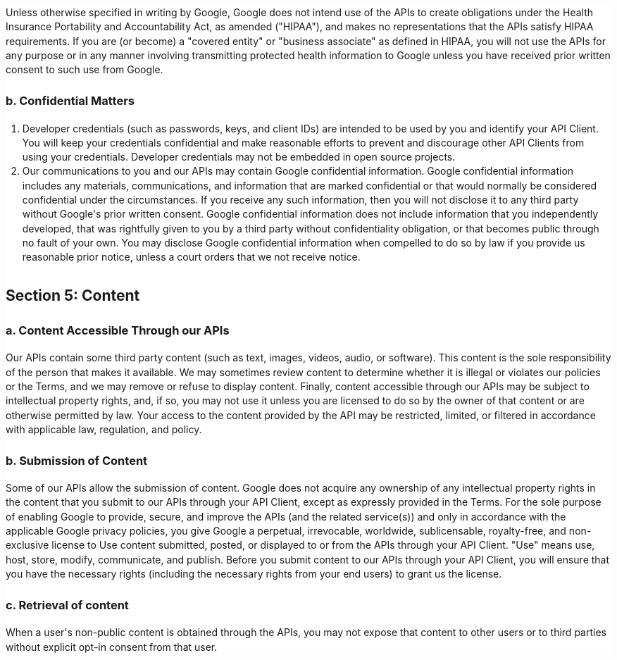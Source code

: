 Unless otherwise specified in writing by Google, Google does not intend use of the APIs to create obligations under the Health Insurance Portability and Accountability Act, as amended ("HIPAA"), and makes no representations that the APIs satisfy HIPAA requirements. If you are (or become) a "covered entity" or "business associate" as defined in HIPAA, you will not use the APIs for any purpose or in any manner involving transmitting protected health information to Google unless you have received prior written consent to such use from Google.

### b. Confidential Matters

1.  Developer credentials (such as passwords, keys, and client IDs) are intended to be used by you and identify your API Client. You will keep your credentials confidential and make reasonable efforts to prevent and discourage other API Clients from using your credentials. Developer credentials may not be embedded in open source projects.
2.  Our communications to you and our APIs may contain Google confidential information. Google confidential information includes any materials, communications, and information that are marked confidential or that would normally be considered confidential under the circumstances. If you receive any such information, then you will not disclose it to any third party without Google's prior written consent. Google confidential information does not include information that you independently developed, that was rightfully given to you by a third party without confidentiality obligation, or that becomes public through no fault of your own. You may disclose Google confidential information when compelled to do so by law if you provide us reasonable prior notice, unless a court orders that we not receive notice.

Section 5: Content
------------------

### a. Content Accessible Through our APIs

Our APIs contain some third party content (such as text, images, videos, audio, or software). This content is the sole responsibility of the person that makes it available. We may sometimes review content to determine whether it is illegal or violates our policies or the Terms, and we may remove or refuse to display content. Finally, content accessible through our APIs may be subject to intellectual property rights, and, if so, you may not use it unless you are licensed to do so by the owner of that content or are otherwise permitted by law. Your access to the content provided by the API may be restricted, limited, or filtered in accordance with applicable law, regulation, and policy.

### b. Submission of Content

Some of our APIs allow the submission of content. Google does not acquire any ownership of any intellectual property rights in the content that you submit to our APIs through your API Client, except as expressly provided in the Terms. For the sole purpose of enabling Google to provide, secure, and improve the APIs (and the related service(s)) and only in accordance with the applicable Google privacy policies, you give Google a perpetual, irrevocable, worldwide, sublicensable, royalty-free, and non-exclusive license to Use content submitted, posted, or displayed to or from the APIs through your API Client. "Use" means use, host, store, modify, communicate, and publish. Before you submit content to our APIs through your API Client, you will ensure that you have the necessary rights (including the necessary rights from your end users) to grant us the license.

### c. Retrieval of content

When a user's non-public content is obtained through the APIs, you may not expose that content to other users or to third parties without explicit opt-in consent from that user.

